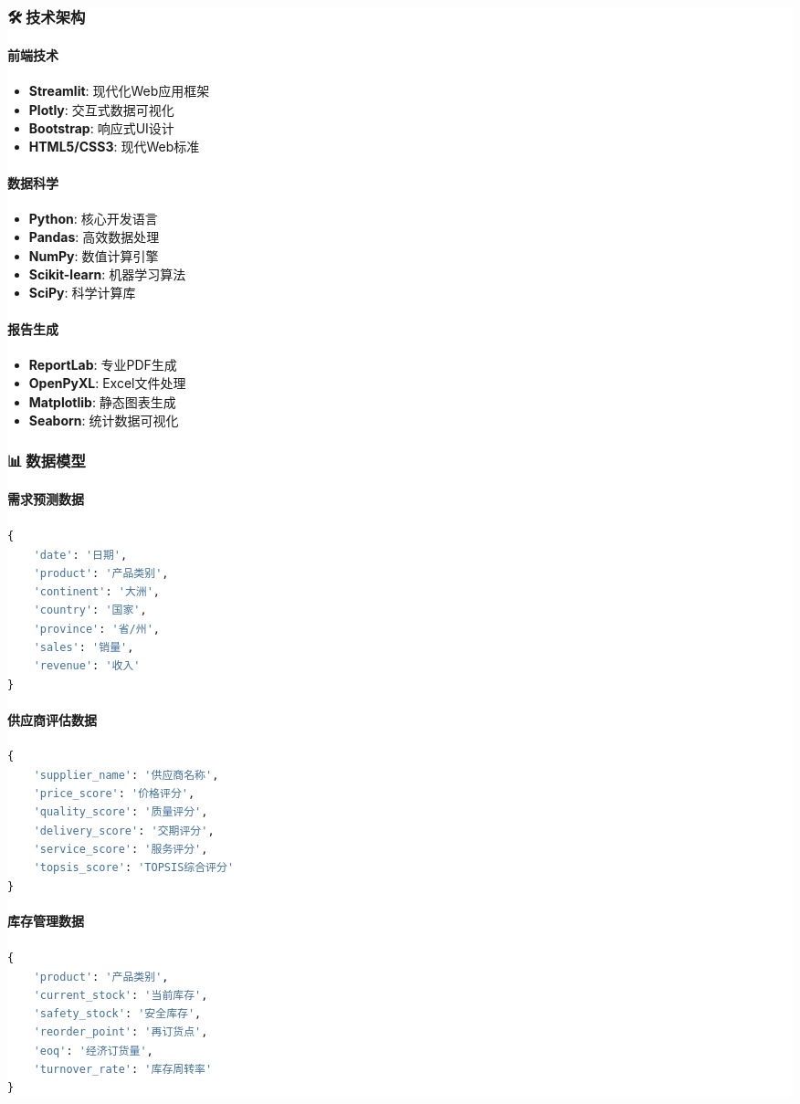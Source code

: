 ### 🛠️ 技术架构

#### 前端技术
- **Streamlit**: 现代化Web应用框架
- **Plotly**: 交互式数据可视化
- **Bootstrap**: 响应式UI设计
- **HTML5/CSS3**: 现代Web标准

#### 数据科学
- **Python**: 核心开发语言
- **Pandas**: 高效数据处理
- **NumPy**: 数值计算引擎
- **Scikit-learn**: 机器学习算法
- **SciPy**: 科学计算库

#### 报告生成
- **ReportLab**: 专业PDF生成
- **OpenPyXL**: Excel文件处理
- **Matplotlib**: 静态图表生成
- **Seaborn**: 统计数据可视化

### 📊 数据模型

#### 需求预测数据
```python
{
    'date': '日期',
    'product': '产品类别',
    'continent': '大洲',
    'country': '国家',
    'province': '省/州',
    'sales': '销量',
    'revenue': '收入'
}
```

#### 供应商评估数据
```python
{
    'supplier_name': '供应商名称',
    'price_score': '价格评分',
    'quality_score': '质量评分',
    'delivery_score': '交期评分',
    'service_score': '服务评分',
    'topsis_score': 'TOPSIS综合评分'
}
```

#### 库存管理数据
```python
{
    'product': '产品类别',
    'current_stock': '当前库存',
    'safety_stock': '安全库存',
    'reorder_point': '再订货点',
    'eoq': '经济订货量',
    'turnover_rate': '库存周转率'
}
```
